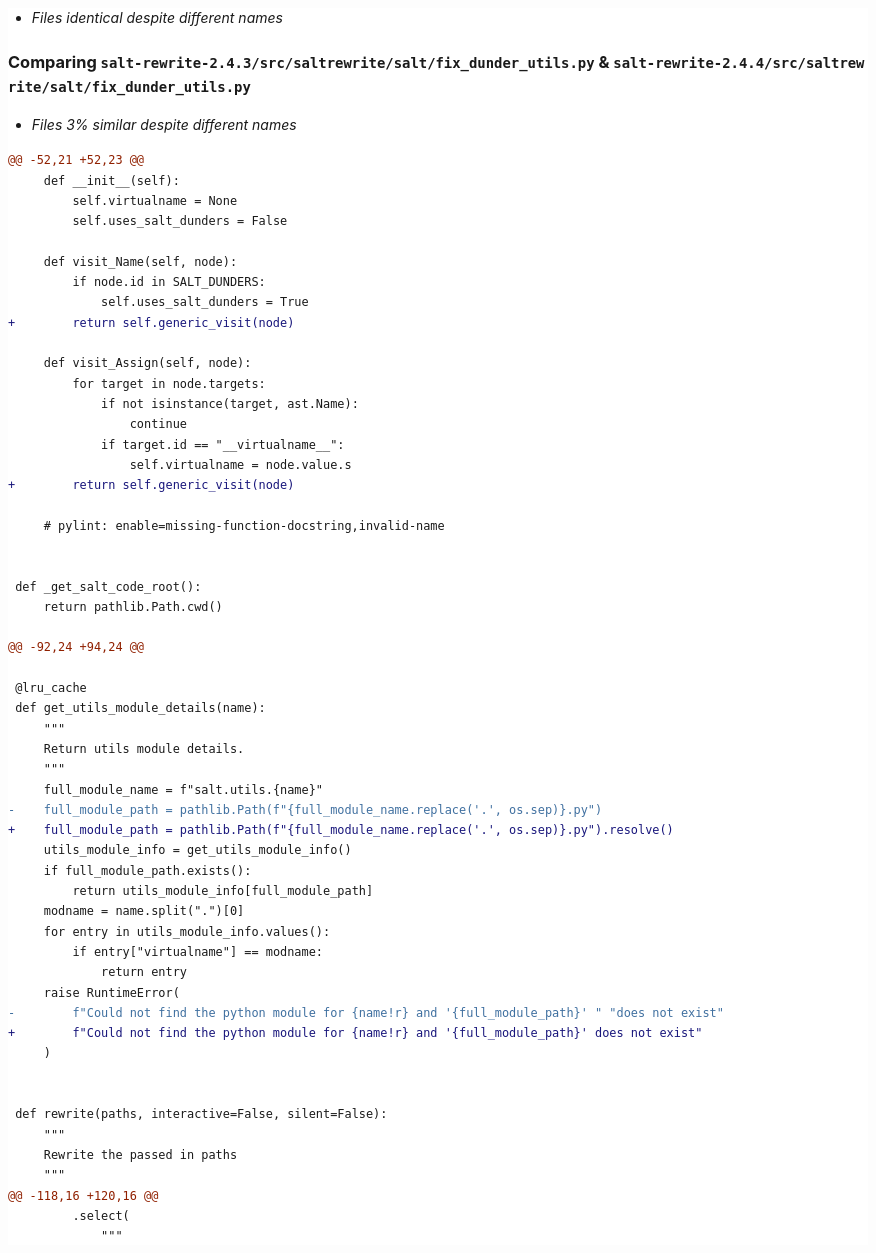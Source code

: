  * *Files identical despite different names*

### Comparing `salt-rewrite-2.4.3/src/saltrewrite/salt/fix_dunder_utils.py` & `salt-rewrite-2.4.4/src/saltrewrite/salt/fix_dunder_utils.py`

 * *Files 3% similar despite different names*

```diff
@@ -52,21 +52,23 @@
     def __init__(self):
         self.virtualname = None
         self.uses_salt_dunders = False
 
     def visit_Name(self, node):
         if node.id in SALT_DUNDERS:
             self.uses_salt_dunders = True
+        return self.generic_visit(node)
 
     def visit_Assign(self, node):
         for target in node.targets:
             if not isinstance(target, ast.Name):
                 continue
             if target.id == "__virtualname__":
                 self.virtualname = node.value.s
+        return self.generic_visit(node)
 
     # pylint: enable=missing-function-docstring,invalid-name
 
 
 def _get_salt_code_root():
     return pathlib.Path.cwd()
 
@@ -92,24 +94,24 @@
 
 @lru_cache
 def get_utils_module_details(name):
     """
     Return utils module details.
     """
     full_module_name = f"salt.utils.{name}"
-    full_module_path = pathlib.Path(f"{full_module_name.replace('.', os.sep)}.py")
+    full_module_path = pathlib.Path(f"{full_module_name.replace('.', os.sep)}.py").resolve()
     utils_module_info = get_utils_module_info()
     if full_module_path.exists():
         return utils_module_info[full_module_path]
     modname = name.split(".")[0]
     for entry in utils_module_info.values():
         if entry["virtualname"] == modname:
             return entry
     raise RuntimeError(
-        f"Could not find the python module for {name!r} and '{full_module_path}' " "does not exist"
+        f"Could not find the python module for {name!r} and '{full_module_path}' does not exist"
     )
 
 
 def rewrite(paths, interactive=False, silent=False):
     """
     Rewrite the passed in paths
     """
@@ -118,16 +120,16 @@
         .select(
             """
```